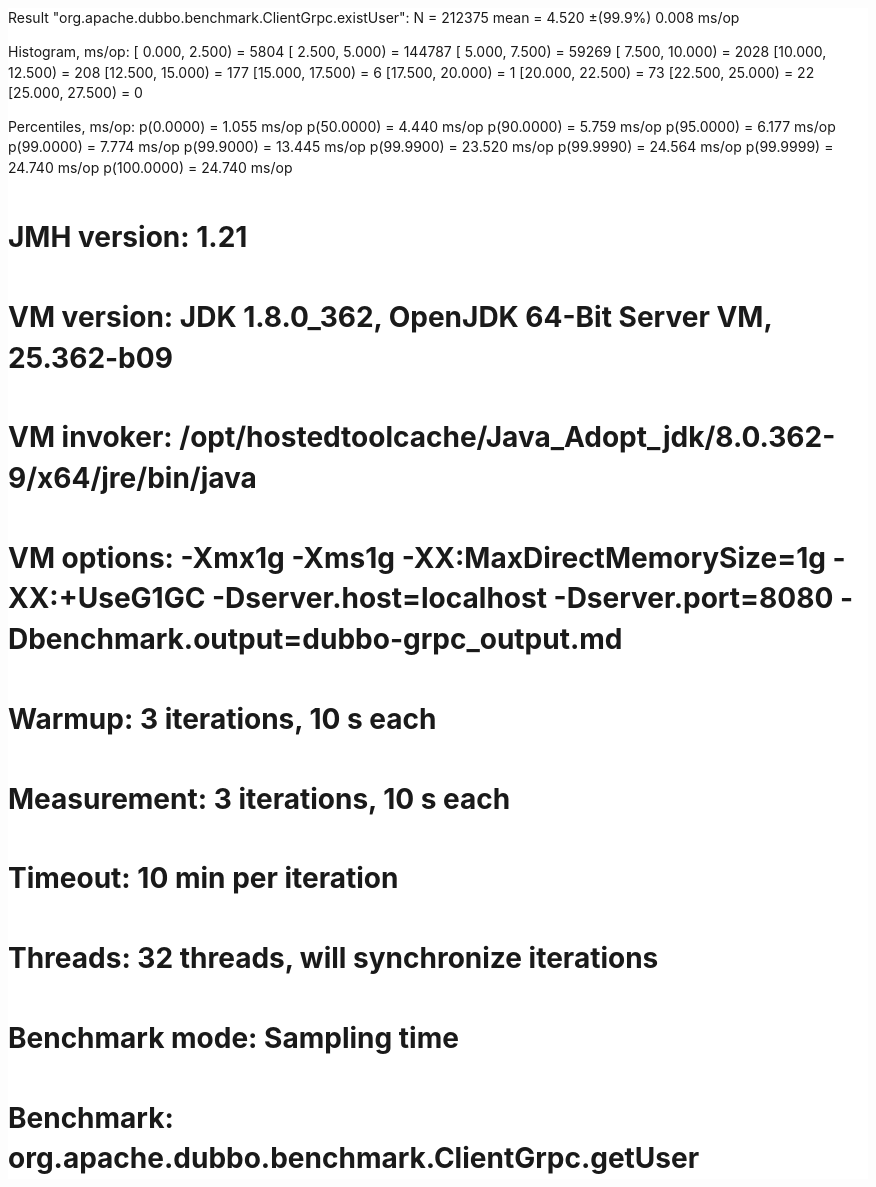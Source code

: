 

Result "org.apache.dubbo.benchmark.ClientGrpc.existUser":
  N = 212375
  mean =      4.520 ±(99.9%) 0.008 ms/op

  Histogram, ms/op:
    [ 0.000,  2.500) = 5804 
    [ 2.500,  5.000) = 144787 
    [ 5.000,  7.500) = 59269 
    [ 7.500, 10.000) = 2028 
    [10.000, 12.500) = 208 
    [12.500, 15.000) = 177 
    [15.000, 17.500) = 6 
    [17.500, 20.000) = 1 
    [20.000, 22.500) = 73 
    [22.500, 25.000) = 22 
    [25.000, 27.500) = 0 

  Percentiles, ms/op:
      p(0.0000) =      1.055 ms/op
     p(50.0000) =      4.440 ms/op
     p(90.0000) =      5.759 ms/op
     p(95.0000) =      6.177 ms/op
     p(99.0000) =      7.774 ms/op
     p(99.9000) =     13.445 ms/op
     p(99.9900) =     23.520 ms/op
     p(99.9990) =     24.564 ms/op
     p(99.9999) =     24.740 ms/op
    p(100.0000) =     24.740 ms/op


# JMH version: 1.21
# VM version: JDK 1.8.0_362, OpenJDK 64-Bit Server VM, 25.362-b09
# VM invoker: /opt/hostedtoolcache/Java_Adopt_jdk/8.0.362-9/x64/jre/bin/java
# VM options: -Xmx1g -Xms1g -XX:MaxDirectMemorySize=1g -XX:+UseG1GC -Dserver.host=localhost -Dserver.port=8080 -Dbenchmark.output=dubbo-grpc_output.md
# Warmup: 3 iterations, 10 s each
# Measurement: 3 iterations, 10 s each
# Timeout: 10 min per iteration
# Threads: 32 threads, will synchronize iterations
# Benchmark mode: Sampling time
# Benchmark: org.apache.dubbo.benchmark.ClientGrpc.getUser
